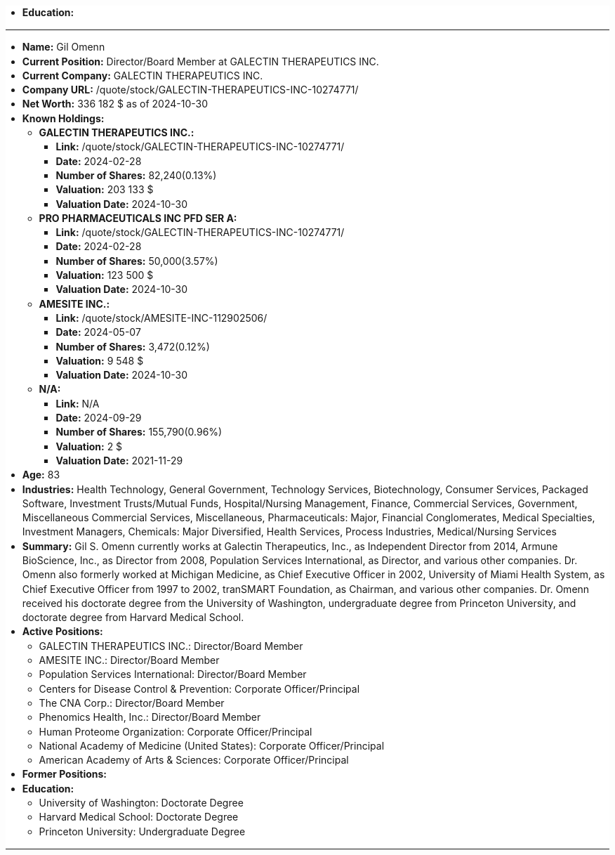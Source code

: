 - **Education:**

---

- **Name:** Gil Omenn
- **Current Position:** Director/Board Member at GALECTIN THERAPEUTICS INC.
- **Current Company:** GALECTIN THERAPEUTICS INC.
- **Company URL:** /quote/stock/GALECTIN-THERAPEUTICS-INC-10274771/
- **Net Worth:**              336 182
     $ as of     2024-10-30
- **Known Holdings:**
  - **GALECTIN THERAPEUTICS INC.:**
    - **Link:** /quote/stock/GALECTIN-THERAPEUTICS-INC-10274771/
    - **Date:** 2024-02-28
    - **Number of Shares:** 82,240(0.13%)
    - **Valuation:** 203 133     $
    - **Valuation Date:** 2024-10-30
  - **PRO PHARMACEUTICALS INC  PFD SER A:**
    - **Link:** /quote/stock/GALECTIN-THERAPEUTICS-INC-10274771/
    - **Date:** 2024-02-28
    - **Number of Shares:** 50,000(3.57%)
    - **Valuation:** 123 500     $
    - **Valuation Date:** 2024-10-30
  - **AMESITE INC.:**
    - **Link:** /quote/stock/AMESITE-INC-112902506/
    - **Date:** 2024-05-07
    - **Number of Shares:** 3,472(0.12%)
    - **Valuation:** 9 548     $
    - **Valuation Date:** 2024-10-30
  - **N/A:**
    - **Link:** N/A
    - **Date:** 2024-09-29
    - **Number of Shares:** 155,790(0.96%)
    - **Valuation:** 2     $
    - **Valuation Date:** 2021-11-29
- **Age:** 83
- **Industries:** Health Technology, General Government, Technology Services, Biotechnology, Consumer Services, Packaged Software, Investment Trusts/Mutual Funds, Hospital/Nursing Management, Finance, Commercial Services, Government, Miscellaneous Commercial Services, Miscellaneous, Pharmaceuticals: Major, Financial Conglomerates, Medical Specialties, Investment Managers, Chemicals: Major Diversified, Health Services, Process Industries, Medical/Nursing Services
- **Summary:** Gil S. Omenn currently works at Galectin Therapeutics, Inc., as Independent Director from 2014, Armune BioScience, Inc., as Director from 2008, Population Services International, as Director, and various other companies. Dr. Omenn also formerly worked at Michigan Medicine, as Chief Executive Officer in 2002, University of Miami Health System, as Chief Executive Officer from 1997 to 2002, tranSMART Foundation, as Chairman, and various other companies. Dr. Omenn received his doctorate degree from the University of Washington, undergraduate degree from Princeton University, and doctorate degree from Harvard Medical School.
- **Active Positions:**
    - GALECTIN THERAPEUTICS INC.: Director/Board Member
    - AMESITE INC.: Director/Board Member
    - Population Services International: Director/Board Member
    - Centers for Disease Control & Prevention: Corporate Officer/Principal
    - The CNA Corp.: Director/Board Member
    - Phenomics Health, Inc.: Director/Board Member
    - Human Proteome Organization: Corporate Officer/Principal
    - National Academy of Medicine (United States): Corporate Officer/Principal
    - American Academy of Arts & Sciences: Corporate Officer/Principal
- **Former Positions:**
- **Education:**
    - University of Washington: Doctorate Degree
    - Harvard Medical School: Doctorate Degree
    - Princeton University: Undergraduate Degree

---